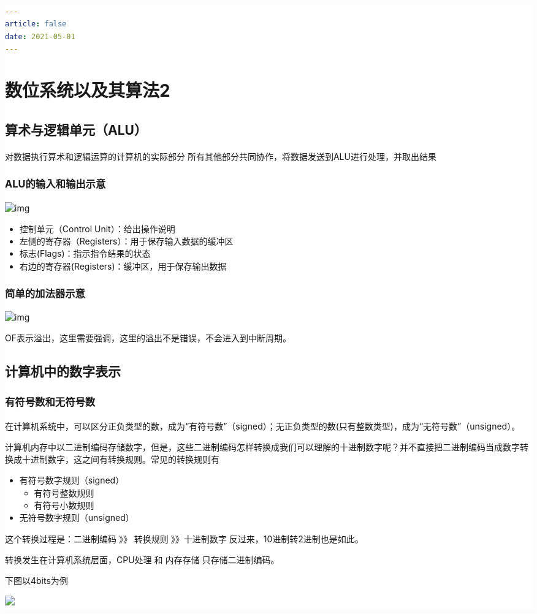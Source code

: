 ```yaml
---
article: false
date: 2021-05-01
---
```


# 数位系统以及其算法2

## 算术与逻辑单元（ALU）

对数据执行算术和逻辑运算的计算机的实际部分
所有其他部分共同协作，将数据发送到ALU进行处理，并取出结果

### ALU的输入和输出示意

![img](https://pic.hanjiaming.com.cn/2021/01/20210125065301738.png)

- 控制单元（Control Unit）：给出操作说明
- 左侧的寄存器（Registers）：用于保存输入数据的缓冲区
- 标志(Flags)：指示指令结果的状态
- 右边的寄存器(Registers)：缓冲区，用于保存输出数据

### 简单的加法器示意

![img](https://pic.hanjiaming.com.cn/2021/01/20210125065504883.png)

OF表示溢出，这里需要强调，这里的溢出不是错误，不会进入到中断周期。

## 计算机中的数字表示

### 有符号数和无符号数

在计算机系统中，可以区分正负类型的数，成为“有符号数”（signed）；无正负类型的数(只有整数类型)，成为“无符号数”（unsigned）。

计算机内存中以二进制编码存储数字，但是，这些二进制编码怎样转换成我们可以理解的十进制数字呢？并不直接把二进制编码当成数字转换成十进制数字，这之间有转换规则。常见的转换规则有

- 有符号数字规则（signed）
  - 有符号整数规则
  - 有符号小数规则
- 无符号数字规则（unsigned）

这个转换过程是：二进制编码 》》 转换规则 》》十进制数字
反过来，10进制转2进制也是如此。

转换发生在计算机系统层面，CPU处理 和 内存存储 只存储二进制编码。

下图以4bits为例

<img src="https://pic.hanjiaming.com.cn/2021/01/20210129075454275.png" width = "400px">

